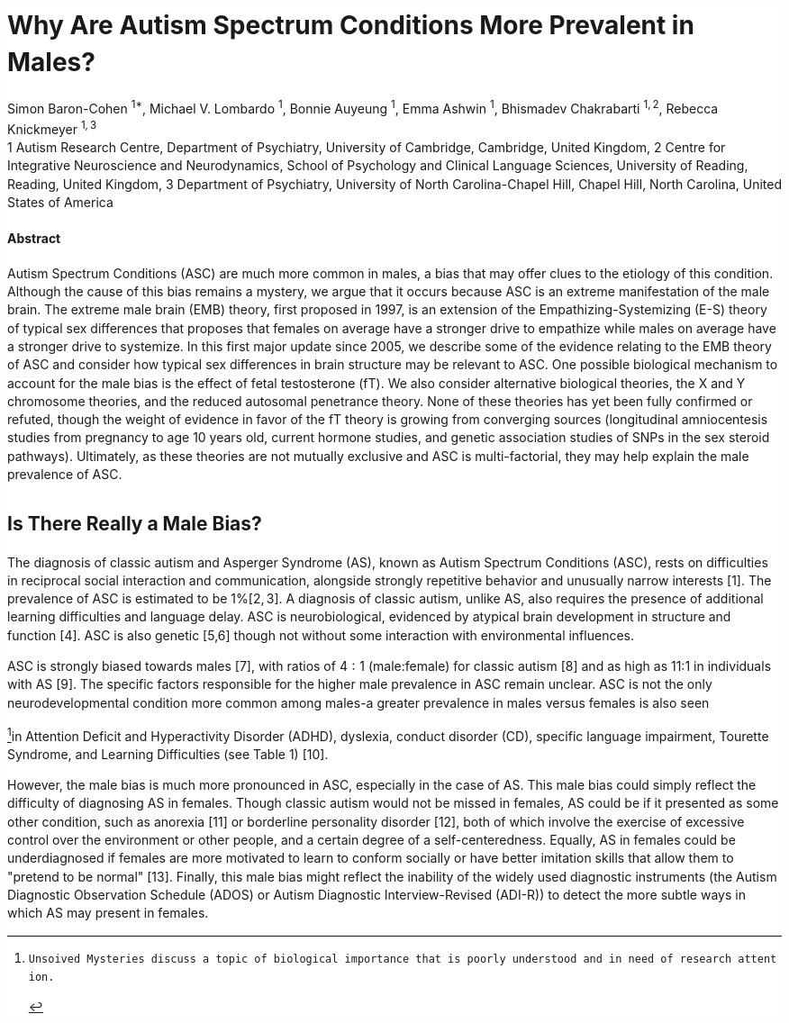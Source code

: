 # Why Are Autism Spectrum Conditions More Prevalent in Males? 

Simon Baron-Cohen ${ }^{1 *}$, Michael V. Lombardo ${ }^{1}$, Bonnie Auyeung ${ }^{1}$, Emma Ashwin ${ }^{1}$, Bhismadev Chakrabarti ${ }^{1,2}$, Rebecca Knickmeyer ${ }^{1,3}$<br>1 Autism Research Centre, Department of Psychiatry, University of Cambridge, Cambridge, United Kingdom, 2 Centre for Integrative Neuroscience and Neurodynamics, School of Psychology and Clinical Language Sciences, University of Reading, Reading, United Kingdom, 3 Department of Psychiatry, University of North Carolina-Chapel Hill, Chapel Hill, North Carolina, United States of America


#### Abstract

Autism Spectrum Conditions (ASC) are much more common in males, a bias that may offer clues to the etiology of this condition. Although the cause of this bias remains a mystery, we argue that it occurs because ASC is an extreme manifestation of the male brain. The extreme male brain (EMB) theory, first proposed in 1997, is an extension of the Empathizing-Systemizing (E-S) theory of typical sex differences that proposes that females on average have a stronger drive to empathize while males on average have a stronger drive to systemize. In this first major update since 2005, we describe some of the evidence relating to the EMB theory of ASC and consider how typical sex differences in brain structure may be relevant to ASC. One possible biological mechanism to account for the male bias is the effect of fetal testosterone (fT). We also consider alternative biological theories, the X and Y chromosome theories, and the reduced autosomal penetrance theory. None of these theories has yet been fully confirmed or refuted, though the weight of evidence in favor of the fT theory is growing from converging sources (longitudinal amniocentesis studies from pregnancy to age 10 years old, current hormone studies, and genetic association studies of SNPs in the sex steroid pathways). Ultimately, as these theories are not mutually exclusive and ASC is multi-factorial, they may help explain the male prevalence of ASC.


## Is There Really a Male Bias?

The diagnosis of classic autism and Asperger Syndrome (AS), known as Autism Spectrum Conditions (ASC), rests on difficulties in reciprocal social interaction and communication, alongside strongly repetitive behavior and unusually narrow interests [1]. The prevalence of ASC is estimated to be $1 \%[2,3]$. A diagnosis of classic autism, unlike AS, also requires the presence of additional learning difficulties and language delay. ASC is neurobiological, evidenced by atypical brain development in structure and function [4]. ASC is also genetic [5,6] though not without some interaction with environmental influences.

ASC is strongly biased towards males [7], with ratios of $4: 1$ (male:female) for classic autism [8] and as high as 11:1 in individuals with AS [9]. The specific factors responsible for the higher male prevalence in ASC remain unclear. ASC is not the only neurodevelopmental condition more common among males-a greater prevalence in males versus females is also seen

[^0]in Attention Deficit and Hyperactivity Disorder (ADHD), dyslexia, conduct disorder (CD), specific language impairment, Tourette Syndrome, and Learning Difficulties (see Table 1) [10].

However, the male bias is much more pronounced in ASC, especially in the case of AS. This male bias could simply reflect the difficulty of diagnosing AS in females. Though classic autism would not be missed in females, AS could be if it presented as some other condition, such as anorexia [11] or borderline personality disorder [12], both of which involve the exercise of excessive control over the environment or other people, and a certain degree of a self-centeredness. Equally, AS in females could be underdiagnosed if females are more motivated to learn to conform socially or have better imitation skills that allow them to "pretend to be normal" [13]. Finally, this male bias might reflect the inability of the widely used diagnostic instruments (the Autism Diagnostic Observation Schedule (ADOS) or Autism Diagnostic Interview-Revised (ADI-R)) to detect the more subtle ways in which AS may present in females.


[^0]:    Unsoived Mysteries discuss a topic of biological importance that is poorly understood and in need of research attention.
[^1]:    Citation: Baron-Cohen S, Lombardo MV, Auyeung B, Ashwin E, Chakrabarti B, et al. (2011) Why Are Autism Spectrum Conditions More Prevalent in Males? PLoS Biol 9(6): e1001081. doi:10.1371/journal.pbio. 1001081
[^1]:    Abbreviations: ADHD, Attention Deficit and Hyperactivity Disorder; AQ, Autism Spectrum Quotient; AS, Asperger Syndrome; ASC, Autism Spectrum Conditions; CAIS, Complete Androgen Insensitivity Syndrome; CD, conduct disorder; CNV, copy number variation; EMB, extreme male brain; EQ, Empathy Quotient; E-S, Empathizing-Systemizing; fT, fetal testosterone; mPFC, medial prefrontal cortex; nT, neonatal testosterone; POA, preoptic area; SQ, Systemizing Quotient; TS, Turner Syndrome